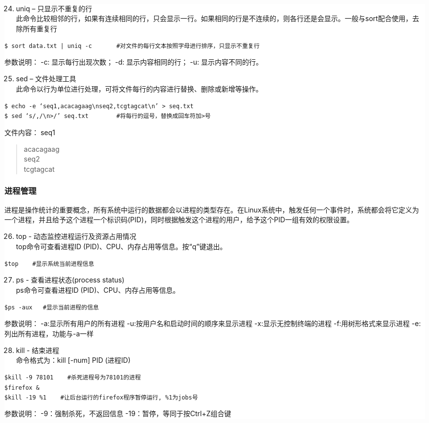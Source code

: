 24. uniq – 只显示不重复的行  
此命令比较相邻的行，如果有连续相同的行，只会显示一行。如果相同的行是不连续的，则各行还是会显示。一般与sort配合使用，去除所有重复行
```
$ sort data.txt | uniq -c		#对文件的每行文本按照字母进行排序，只显示不重复行
``` 
参数说明：
    -c: 显示每行出现次数；
    -d: 显示内容相同的行；
    -u: 显示内容不同的行。

25. sed – 文件处理工具  
此命令以行为单位进行处理，可将文件每行的内容进行替换、删除或新增等操作。
```
$ echo -e ‘seq1,acacagaag\nseq2,tcgtagcat\n’ > seq.txt
$ sed ‘s/,/\n>/’ seq.txt		#将每行的逗号，替换成回车符加>号
```
文件内容：
seq1  
>acacagaag  
seq2  
>tcgtagcat  

### 进程管理
进程是操作统计的重要概念，所有系统中运行的数据都会以进程的类型存在。在Linux系统中，触发任何一个事件时，系统都会将它定义为一个进程，并且给予这个进程一个标识码(PID)，同时根据触发这个进程的用户，给予这个PID一组有效的权限设置。

26. top - 动态监控进程运行及资源占用情况  
top命令可查看进程ID (PID)、CPU、内存占用等信息。按“q”键退出。
```
$top    #显示系统当前进程信息
```

27. ps - 查看进程状态(process status)  
ps命令可查看进程ID (PID)、CPU、内存占用等信息。
```
$ps -aux   #显示当前进程的信息
```
参数说明：
    -a:显示所有用户的所有进程
    -u:按用户名和启动时间的顺序来显示进程
    -x:显示无控制终端的进程
    -f:用树形格式来显示进程
    -e:列出所有进程，功能与-a一样

28. kill - 结束进程  
命令格式为：kill [-num] PID (进程ID)
```
$kill -9 78101    #杀死进程号为78101的进程
$firefox &  
$kill -19 %1    #让后台运行的firefox程序暂停运行, %1为jobs号
```
参数说明：
    -9：强制杀死，不返回信息
    -19：暂停，等同于按Ctrl+Z组合键
